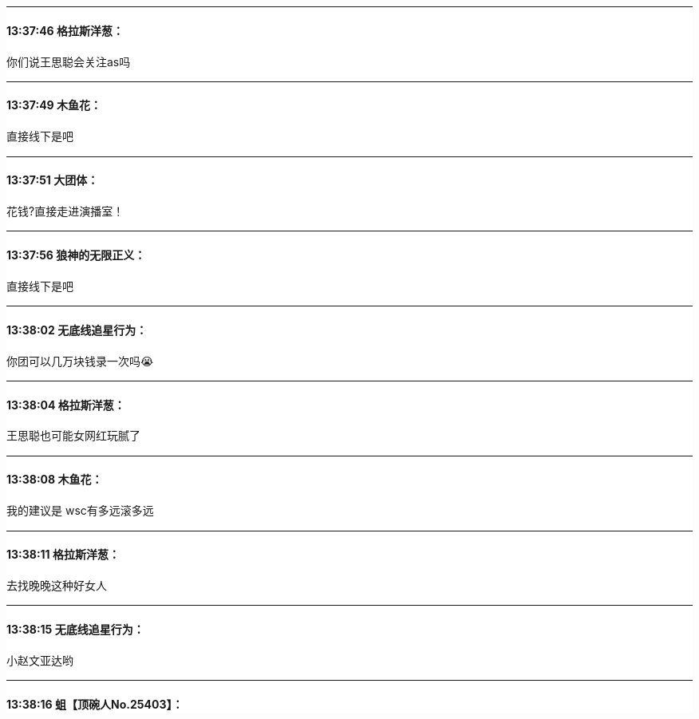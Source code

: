 *****

#### 13:37:46  格拉斯洋葱：

你们说王思聪会关注as吗

*****

#### 13:37:49  木鱼花：

直接线下是吧

*****

#### 13:37:51  大团体：

花钱?直接走进演播室！

*****

#### 13:37:56  狼神的无限正义：

直接线下是吧

*****

#### 13:38:02  无底线追星行为：

你团可以几万块钱录一次吗😭

*****

#### 13:38:04  格拉斯洋葱：

王思聪也可能女网红玩腻了

*****

#### 13:38:08  木鱼花：

我的建议是 wsc有多远滚多远

*****

#### 13:38:11  格拉斯洋葱：

去找晚晚这种好女人

*****

#### 13:38:15  无底线追星行为：

小赵文亚达哟

*****

#### 13:38:16  蛆【顶碗人No.25403】：
